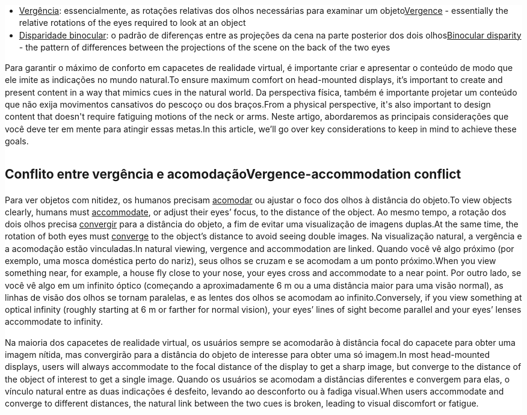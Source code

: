 * <span data-ttu-id="30e0b-113">[Vergência](https://en.wikipedia.org/wiki/Vergence): essencialmente, as rotações relativas dos olhos necessárias para examinar um objeto</span><span class="sxs-lookup"><span data-stu-id="30e0b-113">[Vergence](https://en.wikipedia.org/wiki/Vergence) - essentially the relative rotations of the eyes required to look at an object</span></span>
* <span data-ttu-id="30e0b-114">[Disparidade binocular](https://en.wikipedia.org/wiki/Stereopsis): o padrão de diferenças entre as projeções da cena na parte posterior dos dois olhos</span><span class="sxs-lookup"><span data-stu-id="30e0b-114">[Binocular disparity](https://en.wikipedia.org/wiki/Stereopsis) - the pattern of differences between the projections of the scene on the back of the two eyes</span></span> 

<span data-ttu-id="30e0b-115">Para garantir o máximo de conforto em capacetes de realidade virtual, é importante criar e apresentar o conteúdo de modo que ele imite as indicações no mundo natural.</span><span class="sxs-lookup"><span data-stu-id="30e0b-115">To ensure maximum comfort on head-mounted displays, it’s important to create and present content in a way that mimics cues in the natural world.</span></span> <span data-ttu-id="30e0b-116">Da perspectiva física, também é importante projetar um conteúdo que não exija movimentos cansativos do pescoço ou dos braços.</span><span class="sxs-lookup"><span data-stu-id="30e0b-116">From a physical perspective, it's also important to design content that doesn't require fatiguing motions of the neck or arms.</span></span> <span data-ttu-id="30e0b-117">Neste artigo, abordaremos as principais considerações que você deve ter em mente para atingir essas metas.</span><span class="sxs-lookup"><span data-stu-id="30e0b-117">In this article, we’ll go over key considerations to keep in mind to achieve these goals.</span></span>

## <a name="vergence-accommodation-conflict"></a><span data-ttu-id="30e0b-118">Conflito entre vergência e acomodação</span><span class="sxs-lookup"><span data-stu-id="30e0b-118">Vergence-accommodation conflict</span></span>

<span data-ttu-id="30e0b-119">Para ver objetos com nitidez, os humanos precisam [acomodar](https://en.wikipedia.org/wiki/Accommodation_%28eye%29) ou ajustar o foco dos olhos à distância do objeto.</span><span class="sxs-lookup"><span data-stu-id="30e0b-119">To view objects clearly, humans must [accommodate](https://en.wikipedia.org/wiki/Accommodation_%28eye%29), or adjust their eyes’ focus, to the distance of the object.</span></span> <span data-ttu-id="30e0b-120">Ao mesmo tempo, a rotação dos dois olhos precisa [convergir](https://en.wikipedia.org/wiki/Convergence_(eye)) para a distância do objeto, a fim de evitar uma visualização de imagens duplas.</span><span class="sxs-lookup"><span data-stu-id="30e0b-120">At the same time, the rotation of both eyes must [converge](https://en.wikipedia.org/wiki/Convergence_(eye)) to the object’s distance to avoid seeing double images.</span></span> <span data-ttu-id="30e0b-121">Na visualização natural, a vergência e a acomodação estão vinculadas.</span><span class="sxs-lookup"><span data-stu-id="30e0b-121">In natural viewing, vergence and accommodation are linked.</span></span> <span data-ttu-id="30e0b-122">Quando você vê algo próximo (por exemplo, uma mosca doméstica perto do nariz), seus olhos se cruzam e se acomodam a um ponto próximo.</span><span class="sxs-lookup"><span data-stu-id="30e0b-122">When you view something near, for example, a house fly close to your nose, your eyes cross and accommodate to a near point.</span></span> <span data-ttu-id="30e0b-123">Por outro lado, se você vê algo em um infinito óptico (começando a aproximadamente 6 m ou a uma distância maior para uma visão normal), as linhas de visão dos olhos se tornam paralelas, e as lentes dos olhos se acomodam ao infinito.</span><span class="sxs-lookup"><span data-stu-id="30e0b-123">Conversely, if you view something at optical infinity (roughly starting at 6 m or farther for normal vision), your eyes’ lines of sight become parallel and your eyes’ lenses accommodate to infinity.</span></span> 

<span data-ttu-id="30e0b-124">Na maioria dos capacetes de realidade virtual, os usuários sempre se acomodarão à distância focal do capacete para obter uma imagem nítida, mas convergirão para a distância do objeto de interesse para obter uma só imagem.</span><span class="sxs-lookup"><span data-stu-id="30e0b-124">In most head-mounted displays, users will always accommodate to the focal distance of the display to get a sharp image, but converge to the distance of the object of interest to get a single image.</span></span> <span data-ttu-id="30e0b-125">Quando os usuários se acomodam a distâncias diferentes e convergem para elas, o vínculo natural entre as duas indicações é desfeito, levando ao desconforto ou à fadiga visual.</span><span class="sxs-lookup"><span data-stu-id="30e0b-125">When users accommodate and converge to different distances, the natural link between the two cues is broken, leading to visual discomfort or fatigue.</span></span>
